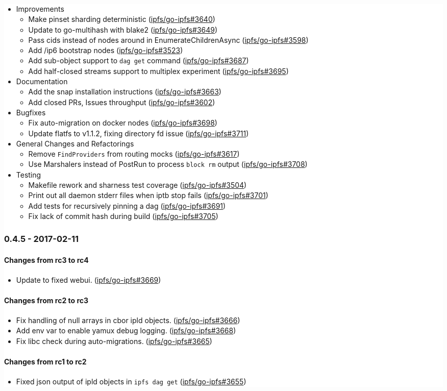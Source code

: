 - Improvements
	- Make pinset sharding deterministic ([ipfs/go-ipfs#3640](https://github.com/cc14514/go-ipfs/pull/3640))
	- Update to go-multihash with blake2 ([ipfs/go-ipfs#3649](https://github.com/cc14514/go-ipfs/pull/3649))
	- Pass cids instead of nodes around in EnumerateChildrenAsync ([ipfs/go-ipfs#3598](https://github.com/cc14514/go-ipfs/pull/3598))
	- Add /ip6 bootstrap nodes ([ipfs/go-ipfs#3523](https://github.com/cc14514/go-ipfs/pull/3523))
	- Add sub-object support to `dag get` command ([ipfs/go-ipfs#3687](https://github.com/cc14514/go-ipfs/pull/3687))
	- Add half-closed streams support to multiplex experiment ([ipfs/go-ipfs#3695](https://github.com/cc14514/go-ipfs/pull/3695))
- Documentation
	- Add the snap installation instructions ([ipfs/go-ipfs#3663](https://github.com/cc14514/go-ipfs/pull/3663))
	- Add closed PRs, Issues throughput ([ipfs/go-ipfs#3602](https://github.com/cc14514/go-ipfs/pull/3602))
- Bugfixes
	- Fix auto-migration on docker nodes ([ipfs/go-ipfs#3698](https://github.com/cc14514/go-ipfs/pull/3698))
	- Update flatfs to v1.1.2, fixing directory fd issue ([ipfs/go-ipfs#3711](https://github.com/cc14514/go-ipfs/pull/3711))
- General Changes and Refactorings
	- Remove `FindProviders` from routing mocks ([ipfs/go-ipfs#3617](https://github.com/cc14514/go-ipfs/pull/3617))
	- Use Marshalers instead of PostRun to process `block rm` output ([ipfs/go-ipfs#3708](https://github.com/cc14514/go-ipfs/pull/3708))
- Testing
	- Makefile rework and sharness test coverage ([ipfs/go-ipfs#3504](https://github.com/cc14514/go-ipfs/pull/3504))
	- Print out all daemon stderr files when iptb stop fails ([ipfs/go-ipfs#3701](https://github.com/cc14514/go-ipfs/pull/3701))
	- Add tests for recursively pinning a dag ([ipfs/go-ipfs#3691](https://github.com/cc14514/go-ipfs/pull/3691))
	- Fix lack of commit hash during build ([ipfs/go-ipfs#3705](https://github.com/cc14514/go-ipfs/pull/3705))

### 0.4.5 - 2017-02-11

#### Changes from rc3 to rc4
- Update to fixed webui. ([ipfs/go-ipfs#3669](https://github.com/cc14514/go-ipfs/pull/3669))

#### Changes from rc2 to rc3
- Fix handling of null arrays in cbor ipld objects.  ([ipfs/go-ipfs#3666](https://github.com/cc14514/go-ipfs/pull/3666))
- Add env var to enable yamux debug logging.  ([ipfs/go-ipfs#3668](https://github.com/cc14514/go-ipfs/pull/3668))
- Fix libc check during auto-migrations.  ([ipfs/go-ipfs#3665](https://github.com/cc14514/go-ipfs/pull/3665))

#### Changes from rc1 to rc2
- Fixed json output of ipld objects in `ipfs dag get` ([ipfs/go-ipfs#3655](https://github.com/cc14514/go-ipfs/pull/3655))
